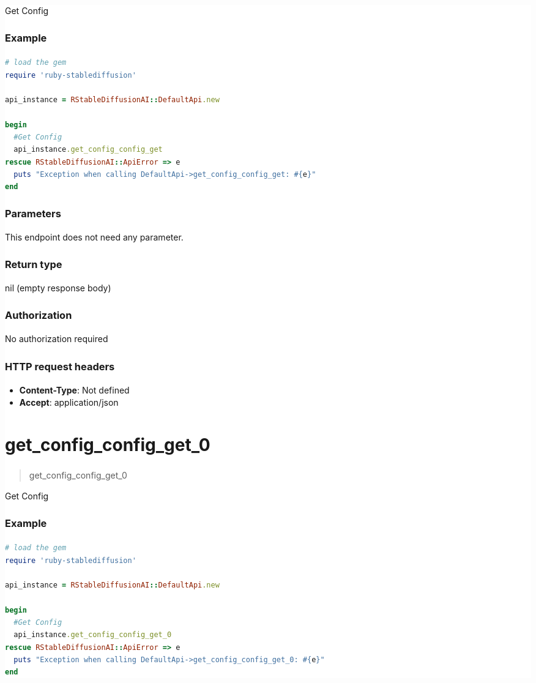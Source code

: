 Get Config

### Example
```ruby
# load the gem
require 'ruby-stablediffusion'

api_instance = RStableDiffusionAI::DefaultApi.new

begin
  #Get Config
  api_instance.get_config_config_get
rescue RStableDiffusionAI::ApiError => e
  puts "Exception when calling DefaultApi->get_config_config_get: #{e}"
end
```

### Parameters
This endpoint does not need any parameter.

### Return type

nil (empty response body)

### Authorization

No authorization required

### HTTP request headers

 - **Content-Type**: Not defined
 - **Accept**: application/json



# **get_config_config_get_0**
> get_config_config_get_0

Get Config

### Example
```ruby
# load the gem
require 'ruby-stablediffusion'

api_instance = RStableDiffusionAI::DefaultApi.new

begin
  #Get Config
  api_instance.get_config_config_get_0
rescue RStableDiffusionAI::ApiError => e
  puts "Exception when calling DefaultApi->get_config_config_get_0: #{e}"
end
```
